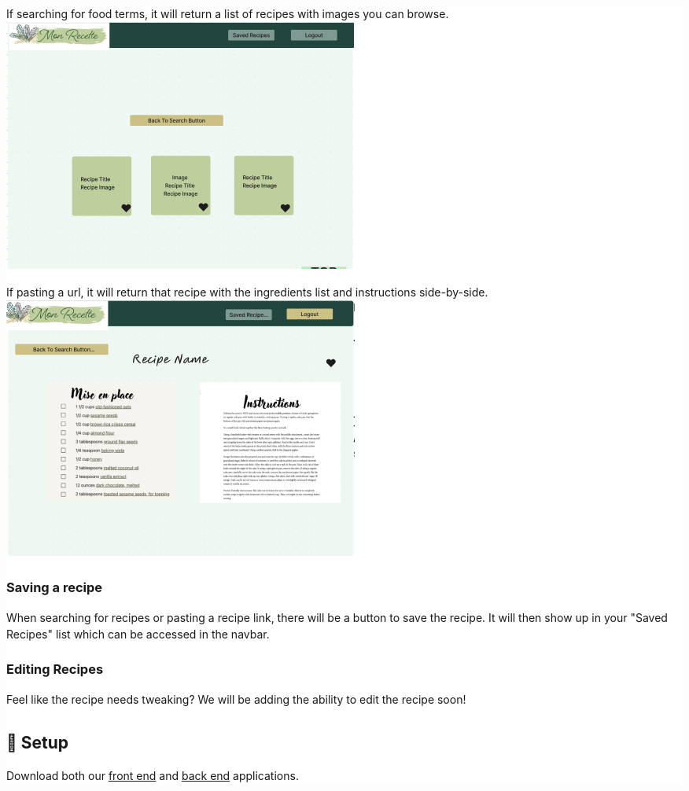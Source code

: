 If searching for food terms, it will return a list of recipes with images you can browse.
![Mon Recette](./app/assets/images/mon_recette_filtered_recipes.png)

If pasting a url, it will return that recipe with the ingredients list and instructions side-by-side.
![Mon Recette](./app/assets/images/mon_recette_show_recipe.png)

### Saving a recipe
When searching for recipes or pasting a recipe link, there will be a button to save the recipe. It will then show up in your "Saved Recipes" list which can be accessed in the navbar.

### Editing Recipes
Feel like the recipe needs tweaking? We will be adding the ability to edit the recipe soon!

## 🔧 Setup
Download both our [front end](https://github.com/mon-recette/mon-recette-fe) and [back end](https://github.com/mon-recette/mon_recette_be) applications.
